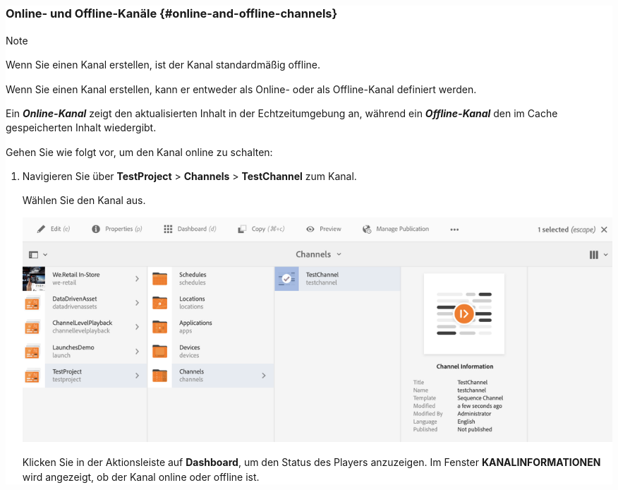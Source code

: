 
### Online- und Offline-Kanäle {#online-and-offline-channels}

>[!NOTE]
>
>Wenn Sie einen Kanal erstellen, ist der Kanal standardmäßig offline.

Wenn Sie einen Kanal erstellen, kann er entweder als Online- oder als Offline-Kanal definiert werden.

Ein ***Online-Kanal*** zeigt den aktualisierten Inhalt in der Echtzeitumgebung an, während ein ***Offline-Kanal*** den im Cache gespeicherten Inhalt wiedergibt.

Gehen Sie wie folgt vor, um den Kanal online zu schalten:

1. Navigieren Sie über **TestProject** > **Channels** > **TestChannel** zum Kanal.

   Wählen Sie den Kanal aus.

   ![screen_shot_2019-08-01at31406pm](assets/screen_shot_2019-08-01at31406pm.png)

   Klicken Sie in der Aktionsleiste auf **Dashboard**, um den Status des Players anzuzeigen. Im Fenster **KANALINFORMATIONEN** wird angezeigt, ob der Kanal online oder offline ist.
